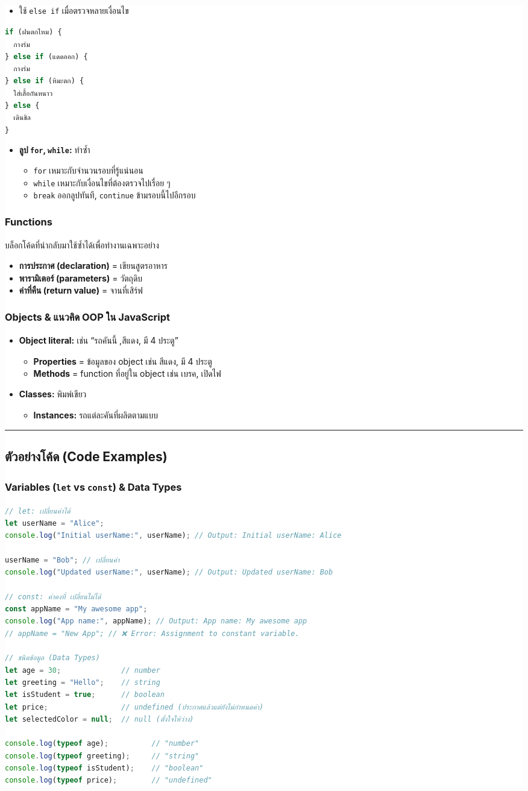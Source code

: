  * ใช้ `else if` เมื่อตรวจหลายเงื่อนไข
```js
if (ฝนตกไหม) {
  กางร่ม
} else if (แดดออก) {
  กางร่ม
} else if (หิมะตก) {
  ใส่เสื้อกันหนาว
} else {
  เดินชิล
}
```
* **ลูป `for`, `while`:** ทำซ้ำ

  * `for` เหมาะกับจำนวนรอบที่รู้แน่นอน
  * `while` เหมาะกับเงื่อนไขที่ต้องตรวจไปเรื่อย ๆ
  * `break` ออกลูปทันที, `continue` ข้ามรอบนี้ไปอีกรอบ

### Functions

บล็อกโค้ดที่นำกลับมาใช้ซ้ำได้เพื่อทำงานเฉพาะอย่าง

* **การประกาศ (declaration)** = เขียนสูตรอาหาร
* **พารามิเตอร์ (parameters)** = วัตถุดิบ
* **ค่าที่คืน (return value)** = จานที่เสิร์ฟ

### Objects & แนวคิด OOP ใน JavaScript

* **Object literal:** เช่น “รถคันนี้ ,สีแดง, มี 4 ประตู”

  * **Properties** = ข้อมูลของ object เช่น สีแดง, มี 4 ประตู
  * **Methods** = function ที่อยู่ใน object เช่น เบรค, เปิดไฟ
* **Classes:** พิมพ์เขียว

  * **Instances:** รถแต่ละคันที่ผลิตตามแบบ

---

## ตัวอย่างโค้ด (Code Examples)

### Variables (`let` vs `const`) & Data Types

```js
// let: เปลี่ยนค่าได้
let userName = "Alice";
console.log("Initial userName:", userName); // Output: Initial userName: Alice

userName = "Bob"; // เปลี่ยนค่า
console.log("Updated userName:", userName); // Output: Updated userName: Bob

// const: ค่าคงที่ เปลี่ยนไม่ได้
const appName = "My awesome app";
console.log("App name:", appName); // Output: App name: My awesome app
// appName = "New App"; // ❌ Error: Assignment to constant variable.

// ชนิดข้อมูล (Data Types)
let age = 30;              // number
let greeting = "Hello";    // string
let isStudent = true;      // boolean
let price;                 // undefined (ประกาศแล้วแต่ยังไม่กำหนดค่า)
let selectedColor = null;  // null (ตั้งใจให้ว่าง)

console.log(typeof age);          // "number"
console.log(typeof greeting);     // "string"
console.log(typeof isStudent);    // "boolean"
console.log(typeof price);        // "undefined"
```